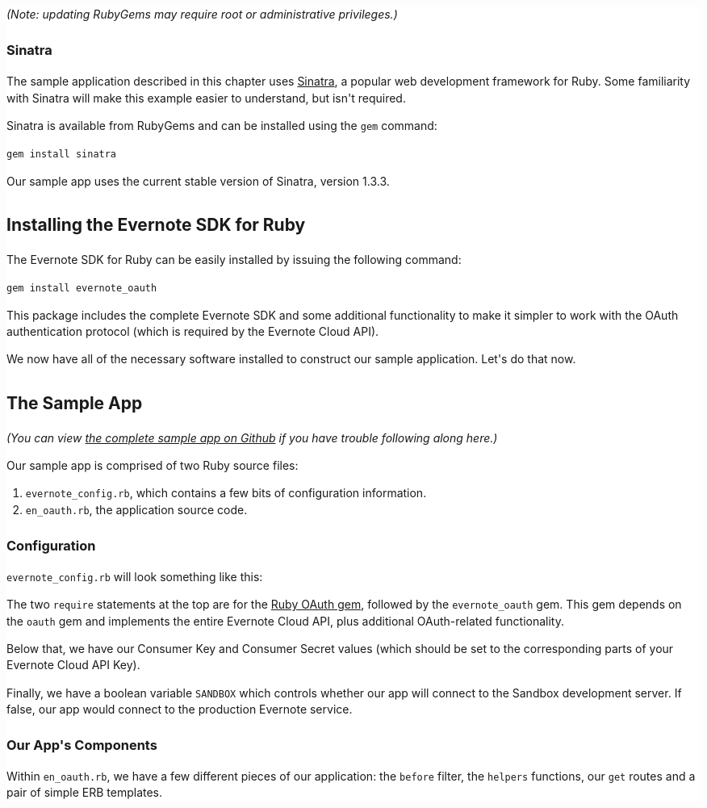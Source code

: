 *(Note: updating RubyGems may require root or administrative privileges.)*

### Sinatra

The sample application described in this chapter uses [Sinatra](http://sinatrarb.com), a popular web development framework for Ruby. Some familiarity with Sinatra will make this example easier to understand, but isn't required. 

Sinatra is available from RubyGems and can be installed using the `gem` command:

	gem install sinatra
	
Our sample app uses the current stable version of Sinatra, version 1.3.3.
	
## Installing the Evernote SDK for Ruby

The Evernote SDK for Ruby can be easily installed by issuing the following command:

	gem install evernote_oauth
	
This package includes the complete Evernote SDK and some additional functionality to make it simpler to work with the OAuth authentication protocol (which is required by the Evernote Cloud API).

We now have all of the necessary software installed to construct our sample application. Let's do that now.

## The Sample App

*(You can view [the complete sample app on Github](https://github.com/evernote/simple-api-client-example-ruby) if you have trouble following along here.)*

Our sample app is comprised of two Ruby source files:

1. `evernote_config.rb`, which contains a few bits of configuration information.
2. `en_oauth.rb`, the application source code.


### Configuration

`evernote_config.rb` will look something like this:

<script src="https://gist.github.com/3989818.js?file=evernote_config.rb"></script>

The two `require` statements at the top are for the [Ruby OAuth gem](http://oauth.rubyforge.org/), followed by the `evernote_oauth` gem. This gem depends on the `oauth` gem and implements the entire Evernote Cloud API, plus additional OAuth-related functionality.

Below that, we have our Consumer Key and Consumer Secret values (which should be set to the corresponding parts of your Evernote Cloud API Key).

Finally, we have a boolean variable `SANDBOX` which controls whether our app will connect to the Sandbox development server. If false, our app would connect to the production Evernote service.

### Our App's Components

Within `en_oauth.rb`, we have a few different pieces of our application: the `before` filter, the `helpers` functions, our `get` routes and a pair of simple ERB templates.
